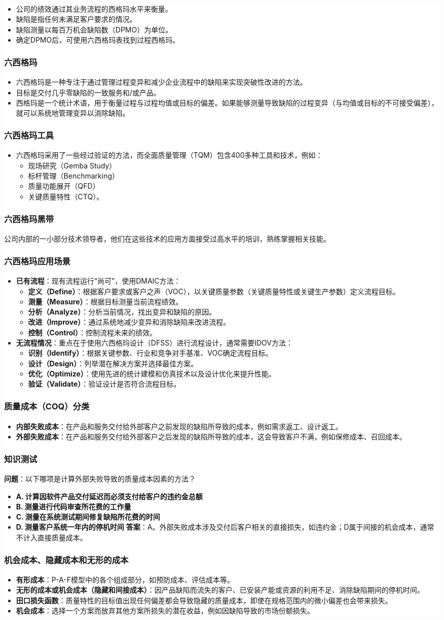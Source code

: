 - 公司的绩效通过其业务流程的西格玛水平来衡量。
- 缺陷是指任何未满足客户要求的情况。
- 缺陷测量以每百万机会缺陷数（DPMO）为单位。
- 确定DPMO后，可使用六西格玛表找到过程西格玛。

### 六西格玛

- 六西格玛是一种专注于通过管理过程变异和减少企业流程中的缺陷来实现突破性改进的方法。
- 目标是交付几乎零缺陷的一致服务和/或产品。
- 西格玛是一个统计术语，用于衡量过程与过程均值或目标的偏差。如果能够测量导致缺陷的过程变异（与均值或目标的不可接受偏差），就可以系统地管理变异以消除缺陷。

### 六西格玛工具

- 六西格玛采用了一些经过验证的方法，而全面质量管理（TQM）包含400多种工具和技术，例如：
  - 现场研究（Gemba Study）
  - 标杆管理（Benchmarking）
  - 质量功能展开（QFD）
  - 关键质量特性（CTQ）。

### 六西格玛黑带

公司内部的一小部分技术领导者，他们在这些技术的应用方面接受过高水平的培训，熟练掌握相关技能。

### 六西格玛应用场景

- **已有流程**：现有流程运行“尚可”，使用DMAIC方法：
  - **定义（Define）**：根据客户要求或客户之声（VOC），以关键质量参数（关键质量特性或关键生产参数）定义流程目标。
  - **测量（Measure）**：根据目标测量当前流程绩效。
  - **分析（Analyze）**：分析当前情况，找出变异和缺陷的原因。
  - **改进（Improve）**：通过系统地减少变异和消除缺陷来改进流程。
  - **控制（Control）**：控制流程未来的绩效。
- **无流程情况**：重点在于使用六西格玛设计（DFSS）进行流程设计，通常需要IDOV方法：
  - **识别（Identify）**：根据关键参数、行业和竞争对手基准、VOC确定流程目标。
  - **设计（Design）**：列举潜在解决方案并选择最佳方案。
  - **优化（Optimize）**：使用先进的统计建模和仿真技术以及设计优化来提升性能。
  - **验证（Validate）**：验证设计是否符合流程目标。

### 质量成本（COQ）分类

- **内部失败成本**：在产品和服务交付给外部客户之前发现的缺陷所导致的成本，例如需求返工、设计返工。
- **外部失败成本**：在产品和服务交付给外部客户之后发现的缺陷所导致的成本，这会导致客户不满，例如保修成本、召回成本。

### 知识测试

**问题**：以下哪项是计算外部失败导致的质量成本因素的方法？

- **A. 计算因软件产品交付延迟而必须支付给客户的违约金总额**
- **B. 测量进行代码审查所花费的工作量**
- **C. 测量在系统测试期间修复缺陷所花费的时间**
- **D. 测量客户系统一年内的停机时间**
  **答案**：A。外部失败成本涉及交付后客户相关的直接损失，如违约金；D属于间接的机会成本，通常不计入直接质量成本。

### 机会成本、隐藏成本和无形的成本

- **有形成本**：P-A-F模型中的各个组成部分，如预防成本、评估成本等。
- **无形的成本或机会成本（隐藏和间接成本）**：因产品缺陷而流失的客户、已安装产能或资源的利用不足、消除缺陷期间的停机时间。
- **田口损失函数**：质量特性的目标值出现任何偏差都会导致隐藏的质量成本，即使在规格范围内的微小偏差也会带来损失。
- **机会成本**：选择一个方案而放弃其他方案所损失的潜在收益，例如因缺陷导致的市场份额损失。
